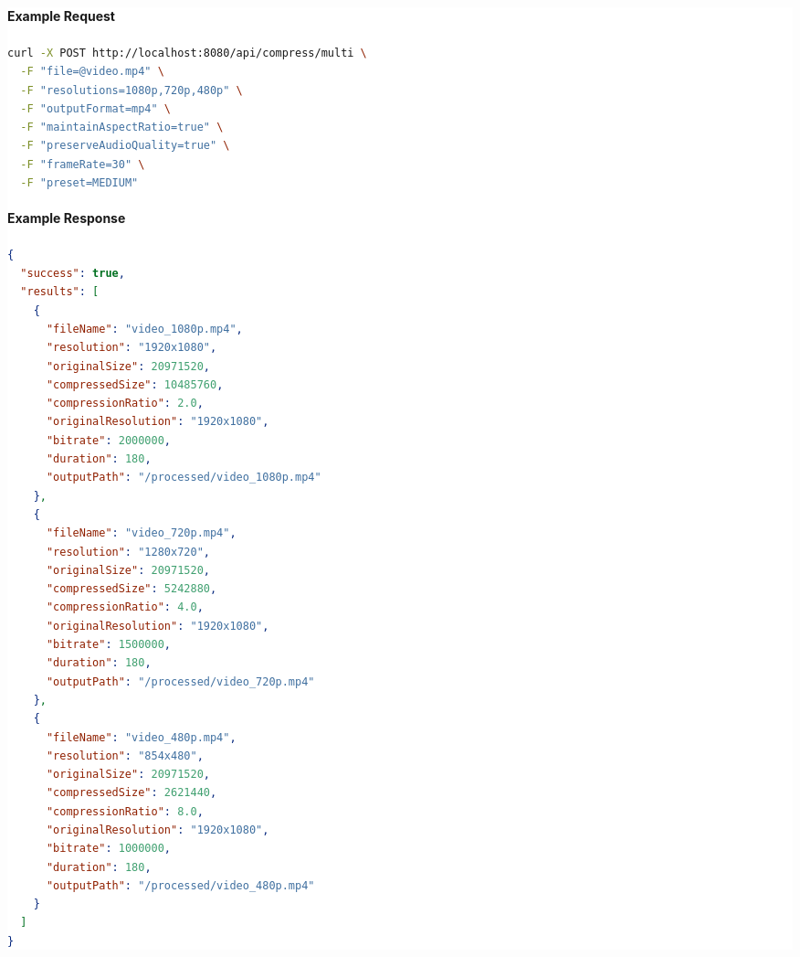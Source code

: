 #### Example Request

```bash
curl -X POST http://localhost:8080/api/compress/multi \
  -F "file=@video.mp4" \
  -F "resolutions=1080p,720p,480p" \
  -F "outputFormat=mp4" \
  -F "maintainAspectRatio=true" \
  -F "preserveAudioQuality=true" \
  -F "frameRate=30" \
  -F "preset=MEDIUM"
```

#### Example Response

```json
{
  "success": true,
  "results": [
    {
      "fileName": "video_1080p.mp4",
      "resolution": "1920x1080",
      "originalSize": 20971520,
      "compressedSize": 10485760,
      "compressionRatio": 2.0,
      "originalResolution": "1920x1080",
      "bitrate": 2000000,
      "duration": 180,
      "outputPath": "/processed/video_1080p.mp4"
    },
    {
      "fileName": "video_720p.mp4",
      "resolution": "1280x720",
      "originalSize": 20971520,
      "compressedSize": 5242880,
      "compressionRatio": 4.0,
      "originalResolution": "1920x1080",
      "bitrate": 1500000,
      "duration": 180,
      "outputPath": "/processed/video_720p.mp4"
    },
    {
      "fileName": "video_480p.mp4",
      "resolution": "854x480",
      "originalSize": 20971520,
      "compressedSize": 2621440,
      "compressionRatio": 8.0,
      "originalResolution": "1920x1080",
      "bitrate": 1000000,
      "duration": 180,
      "outputPath": "/processed/video_480p.mp4"
    }
  ]
}
```
